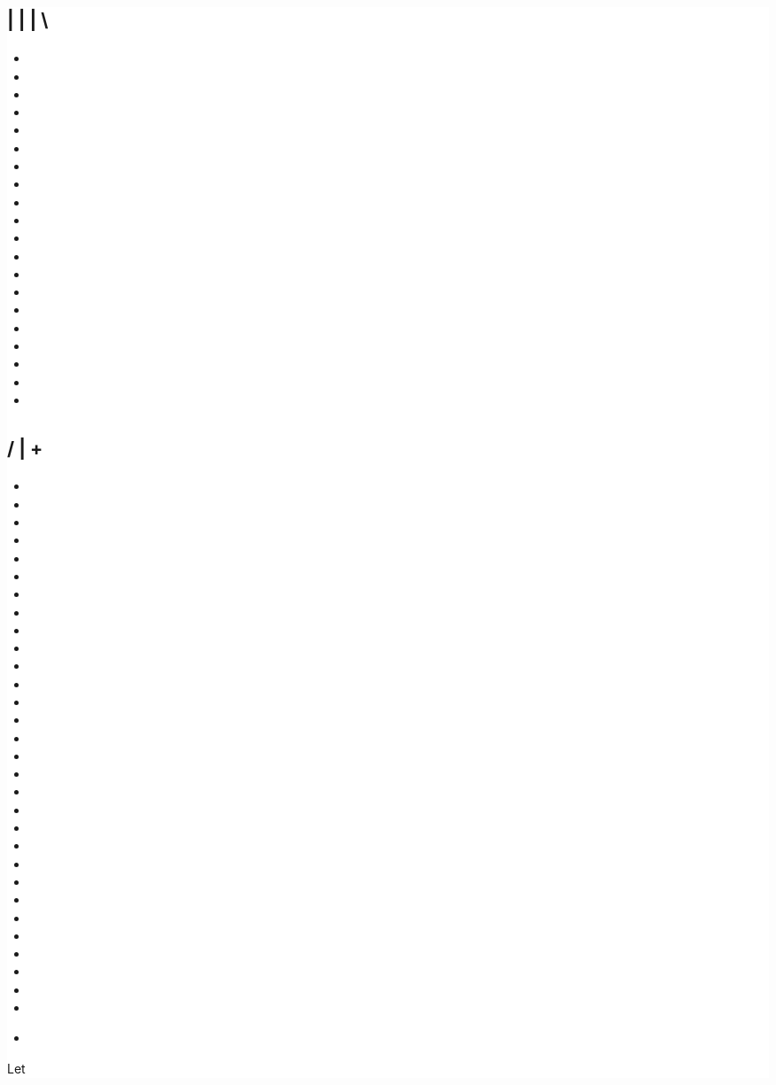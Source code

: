 |
|
|
\
-
-
-
-
-
-
-
-
-
-
-
-
-
-
-
-
-
-
-
-
-
/
|
+
-
-
-
-
-
-
-
-
-
-
-
-
-
-
-
-
-
-
-
-
-
-
-
-
-
-
-
-
-
-
-
+
Let